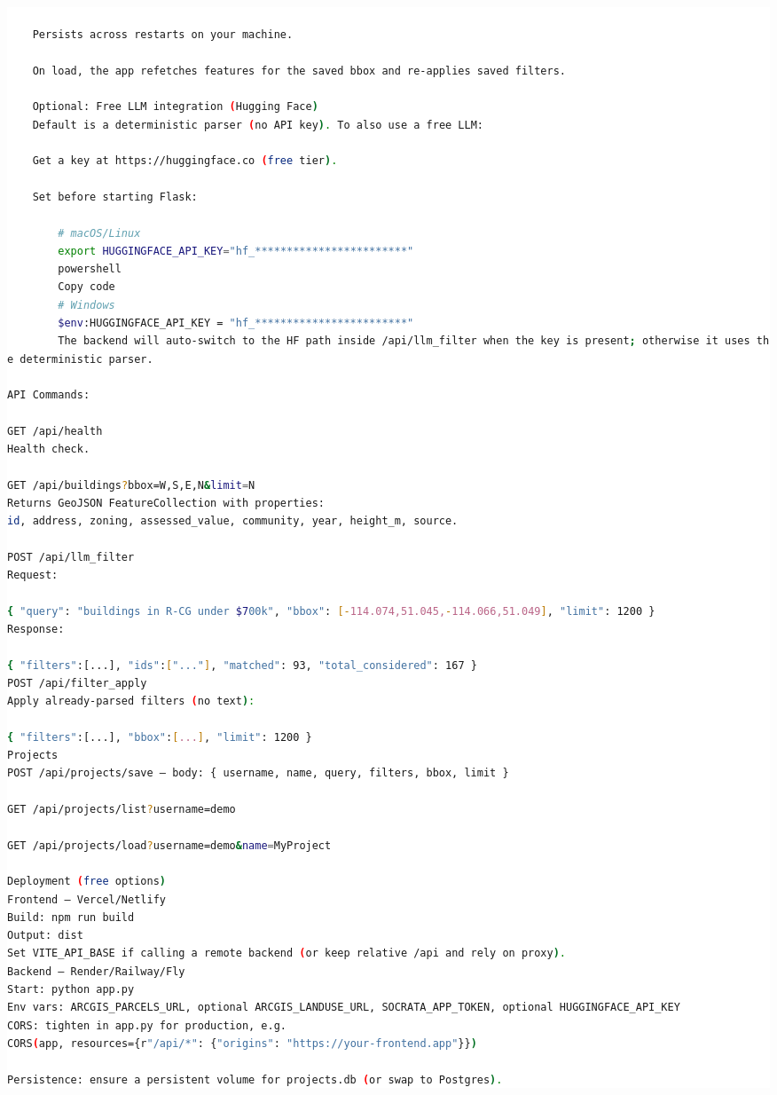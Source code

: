```bash

    Persists across restarts on your machine.

    On load, the app refetches features for the saved bbox and re-applies saved filters.

    Optional: Free LLM integration (Hugging Face)
    Default is a deterministic parser (no API key). To also use a free LLM:

    Get a key at https://huggingface.co (free tier).

    Set before starting Flask:

        # macOS/Linux
        export HUGGINGFACE_API_KEY="hf_************************"
        powershell
        Copy code
        # Windows
        $env:HUGGINGFACE_API_KEY = "hf_************************"
        The backend will auto-switch to the HF path inside /api/llm_filter when the key is present; otherwise it uses the deterministic parser.

API Commands: 

GET /api/health
Health check.

GET /api/buildings?bbox=W,S,E,N&limit=N
Returns GeoJSON FeatureCollection with properties:
id, address, zoning, assessed_value, community, year, height_m, source.

POST /api/llm_filter
Request:

{ "query": "buildings in R-CG under $700k", "bbox": [-114.074,51.045,-114.066,51.049], "limit": 1200 }
Response:

{ "filters":[...], "ids":["..."], "matched": 93, "total_considered": 167 }
POST /api/filter_apply
Apply already-parsed filters (no text):

{ "filters":[...], "bbox":[...], "limit": 1200 }
Projects
POST /api/projects/save — body: { username, name, query, filters, bbox, limit }

GET /api/projects/list?username=demo

GET /api/projects/load?username=demo&name=MyProject

Deployment (free options)
Frontend — Vercel/Netlify
Build: npm run build
Output: dist
Set VITE_API_BASE if calling a remote backend (or keep relative /api and rely on proxy).
Backend — Render/Railway/Fly
Start: python app.py
Env vars: ARCGIS_PARCELS_URL, optional ARCGIS_LANDUSE_URL, SOCRATA_APP_TOKEN, optional HUGGINGFACE_API_KEY
CORS: tighten in app.py for production, e.g.
CORS(app, resources={r"/api/*": {"origins": "https://your-frontend.app"}})

Persistence: ensure a persistent volume for projects.db (or swap to Postgres).

```